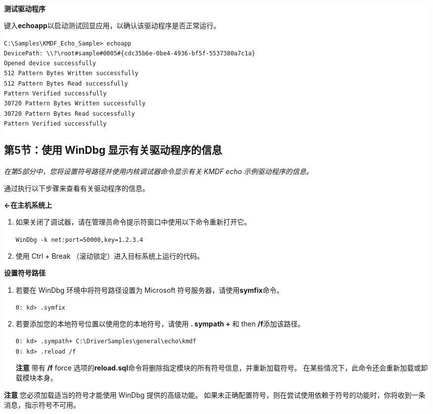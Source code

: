 **测试驱动程序**

键入**echoapp**以启动测试回显应用，以确认该驱动程序是否正常运行。

```dbgcmd
C:\Samples\KMDF_Echo_Sample> echoapp
DevicePath: \\?\root#sample#0005#{cdc35b6e-0be4-4936-bf5f-5537380a7c1a}
Opened device successfully
512 Pattern Bytes Written successfully
512 Pattern Bytes Read successfully
Pattern Verified successfully
30720 Pattern Bytes Written successfully
30720 Pattern Bytes Read successfully
Pattern Verified successfully
```

## <a name="span-idusewindbgtodisplayinformationspanspan-idusewindbgtodisplayinformationspanspan-idusewindbgtodisplayinformationspansection-5-use-windbg-to-display-information-about-the-driver"></a><span id="UseWinDbgToDisplayInformation"></span><span id="usewindbgtodisplayinformation"></span><span id="USEWINDBGTODISPLAYINFORMATION"></span>第5节：使用 WinDbg 显示有关驱动程序的信息

*在第5部分中，您将设置符号路径并使用内核调试器命令显示有关 KMDF echo 示例驱动程序的信息。*

通过执行以下步骤来查看有关驱动程序的信息。

**&lt;-在主机系统上**

1.  如果关闭了调试器，请在管理员命令提示符窗口中使用以下命令重新打开它。

    ```dbgcmd
    WinDbg -k net:port=50000,key=1.2.3.4
    ```

2.  使用 Ctrl + Break （滚动锁定）进入目标系统上运行的代码。

**设置符号路径**

1.  若要在 WinDbg 环境中将符号路径设置为 Microsoft 符号服务器，请使用**symfix**命令。

    ```dbgcmd
    0: kd> .symfix
    ```

2.  若要添加您的本地符号位置以使用您的本地符号，请使用 **. sympath +** 和 then **/f**添加该路径。

    ```dbgcmd
    0: kd> .sympath+ C:\DriverSamples\general\echo\kmdf
    0: kd> .reload /f
    ```

    **注意** 带有 **/f** force 选项的**reload.sql**命令将删除指定模块的所有符号信息，并重新加载符号。 在某些情况下，此命令还会重新加载或卸载模块本身。



**注意** 您必须加载适当的符号才能使用 WinDbg 提供的高级功能。 如果未正确配置符号，则在尝试使用依赖于符号的功能时，你将收到一条消息，指示符号不可用。
